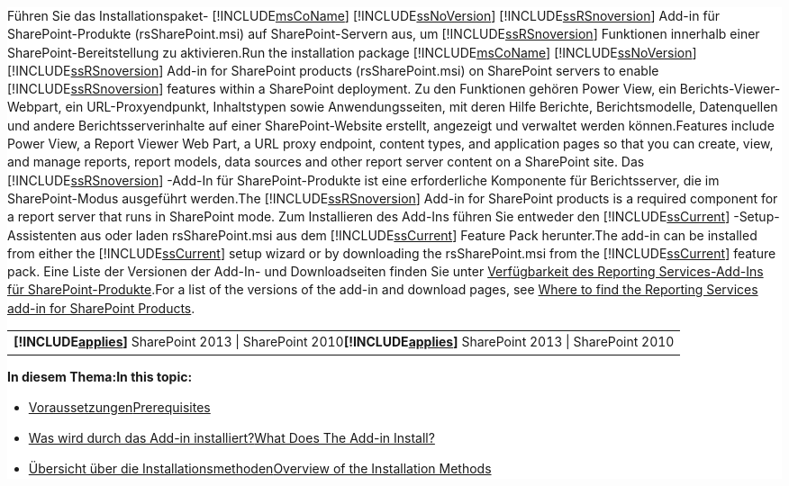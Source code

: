   <span data-ttu-id="13e28-103">Führen Sie das Installationspaket- [!INCLUDE[msCoName](../../includes/msconame-md.md)] [!INCLUDE[ssNoVersion](../../includes/ssnoversion-md.md)] [!INCLUDE[ssRSnoversion](../../includes/ssrsnoversion-md.md)] Add-in für SharePoint-Produkte (rsSharePoint.msi) auf SharePoint-Servern aus, um [!INCLUDE[ssRSnoversion](../../includes/ssrsnoversion-md.md)] Funktionen innerhalb einer SharePoint-Bereitstellung zu aktivieren.</span><span class="sxs-lookup"><span data-stu-id="13e28-103">Run the installation package [!INCLUDE[msCoName](../../includes/msconame-md.md)] [!INCLUDE[ssNoVersion](../../includes/ssnoversion-md.md)] [!INCLUDE[ssRSnoversion](../../includes/ssrsnoversion-md.md)] Add-in for SharePoint products (rsSharePoint.msi) on SharePoint servers to enable [!INCLUDE[ssRSnoversion](../../includes/ssrsnoversion-md.md)] features within a SharePoint deployment.</span></span> <span data-ttu-id="13e28-104">Zu den Funktionen gehören Power View, ein Berichts-Viewer-Webpart, ein URL-Proxyendpunkt, Inhaltstypen sowie Anwendungsseiten, mit deren Hilfe Berichte, Berichtsmodelle, Datenquellen und andere Berichtsserverinhalte auf einer SharePoint-Website erstellt, angezeigt und verwaltet werden können.</span><span class="sxs-lookup"><span data-stu-id="13e28-104">Features include Power View, a Report Viewer Web Part, a URL proxy endpoint, content types, and application pages so that you can create, view, and manage reports, report models, data sources and other report server content on a SharePoint site.</span></span> <span data-ttu-id="13e28-105">Das [!INCLUDE[ssRSnoversion](../../includes/ssrsnoversion-md.md)] -Add-In für SharePoint-Produkte ist eine erforderliche Komponente für Berichtsserver, die im SharePoint-Modus ausgeführt werden.</span><span class="sxs-lookup"><span data-stu-id="13e28-105">The [!INCLUDE[ssRSnoversion](../../includes/ssrsnoversion-md.md)] Add-in for SharePoint products is a required component for a report server that runs in SharePoint mode.</span></span> <span data-ttu-id="13e28-106">Zum Installieren des Add-Ins führen Sie entweder den [!INCLUDE[ssCurrent](../../includes/sscurrent-md.md)] -Setup-Assistenten aus oder laden rsSharePoint.msi aus dem [!INCLUDE[ssCurrent](../../includes/sscurrent-md.md)] Feature Pack herunter.</span><span class="sxs-lookup"><span data-stu-id="13e28-106">The add-in can be installed from either the [!INCLUDE[ssCurrent](../../includes/sscurrent-md.md)] setup wizard or by downloading the rsSharePoint.msi from the [!INCLUDE[ssCurrent](../../includes/sscurrent-md.md)] feature pack.</span></span> <span data-ttu-id="13e28-107">Eine Liste der Versionen der Add-In- und Downloadseiten finden Sie unter [Verfügbarkeit des Reporting Services-Add-Ins für SharePoint-Produkte](../../reporting-services/install-windows/where-to-find-the-reporting-services-add-in-for-sharepoint-products.md).</span><span class="sxs-lookup"><span data-stu-id="13e28-107">For a list of the versions of the add-in and download pages, see [Where to find the Reporting Services add-in for SharePoint Products](../../reporting-services/install-windows/where-to-find-the-reporting-services-add-in-for-sharepoint-products.md).</span></span>

||
|-|
|<span data-ttu-id="13e28-108">**[!INCLUDE[applies](../../includes/applies-md.md)]** SharePoint 2013 &#124; SharePoint 2010</span><span class="sxs-lookup"><span data-stu-id="13e28-108">**[!INCLUDE[applies](../../includes/applies-md.md)]**  SharePoint 2013 &#124; SharePoint 2010</span></span>|

 <span data-ttu-id="13e28-109">**In diesem Thema:**</span><span class="sxs-lookup"><span data-stu-id="13e28-109">**In this topic:**</span></span>

-   [<span data-ttu-id="13e28-110">Voraussetzungen</span><span class="sxs-lookup"><span data-stu-id="13e28-110">Prerequisites</span></span>](#bkmk_prereq)

-   [<span data-ttu-id="13e28-111">Was wird durch das Add-in installiert?</span><span class="sxs-lookup"><span data-stu-id="13e28-111">What Does The Add-in Install?</span></span>](#bkmk_whatinstalled)

-   [<span data-ttu-id="13e28-112">Übersicht über die Installationsmethoden</span><span class="sxs-lookup"><span data-stu-id="13e28-112">Overview of the Installation Methods</span></span>](#bkmk_3ways_to_install)

